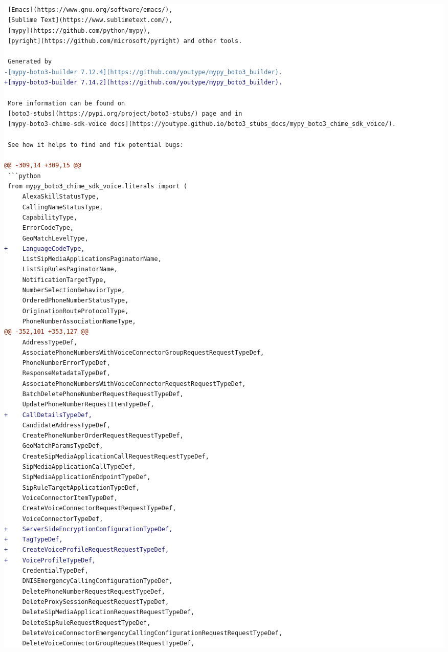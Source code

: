 ```diff
 [Emacs](https://www.gnu.org/software/emacs/),
 [Sublime Text](https://www.sublimetext.com/),
 [mypy](https://github.com/python/mypy),
 [pyright](https://github.com/microsoft/pyright) and other tools.
 
 Generated by
-[mypy-boto3-builder 7.12.4](https://github.com/youtype/mypy_boto3_builder).
+[mypy-boto3-builder 7.14.2](https://github.com/youtype/mypy_boto3_builder).
 
 More information can be found on
 [boto3-stubs](https://pypi.org/project/boto3-stubs/) page and in
 [mypy-boto3-chime-sdk-voice docs](https://youtype.github.io/boto3_stubs_docs/mypy_boto3_chime_sdk_voice/).
 
 See how it helps to find and fix potential bugs:
 
@@ -309,14 +309,15 @@
 ```python
 from mypy_boto3_chime_sdk_voice.literals import (
     AlexaSkillStatusType,
     CallingNameStatusType,
     CapabilityType,
     ErrorCodeType,
     GeoMatchLevelType,
+    LanguageCodeType,
     ListSipMediaApplicationsPaginatorName,
     ListSipRulesPaginatorName,
     NotificationTargetType,
     NumberSelectionBehaviorType,
     OrderedPhoneNumberStatusType,
     OriginationRouteProtocolType,
     PhoneNumberAssociationNameType,
@@ -352,101 +353,127 @@
     AddressTypeDef,
     AssociatePhoneNumbersWithVoiceConnectorGroupRequestRequestTypeDef,
     PhoneNumberErrorTypeDef,
     ResponseMetadataTypeDef,
     AssociatePhoneNumbersWithVoiceConnectorRequestRequestTypeDef,
     BatchDeletePhoneNumberRequestRequestTypeDef,
     UpdatePhoneNumberRequestItemTypeDef,
+    CallDetailsTypeDef,
     CandidateAddressTypeDef,
     CreatePhoneNumberOrderRequestRequestTypeDef,
     GeoMatchParamsTypeDef,
     CreateSipMediaApplicationCallRequestRequestTypeDef,
     SipMediaApplicationCallTypeDef,
     SipMediaApplicationEndpointTypeDef,
     SipRuleTargetApplicationTypeDef,
     VoiceConnectorItemTypeDef,
     CreateVoiceConnectorRequestRequestTypeDef,
     VoiceConnectorTypeDef,
+    ServerSideEncryptionConfigurationTypeDef,
+    TagTypeDef,
+    CreateVoiceProfileRequestRequestTypeDef,
+    VoiceProfileTypeDef,
     CredentialTypeDef,
     DNISEmergencyCallingConfigurationTypeDef,
     DeletePhoneNumberRequestRequestTypeDef,
     DeleteProxySessionRequestRequestTypeDef,
     DeleteSipMediaApplicationRequestRequestTypeDef,
     DeleteSipRuleRequestRequestTypeDef,
     DeleteVoiceConnectorEmergencyCallingConfigurationRequestRequestTypeDef,
     DeleteVoiceConnectorGroupRequestRequestTypeDef,
```